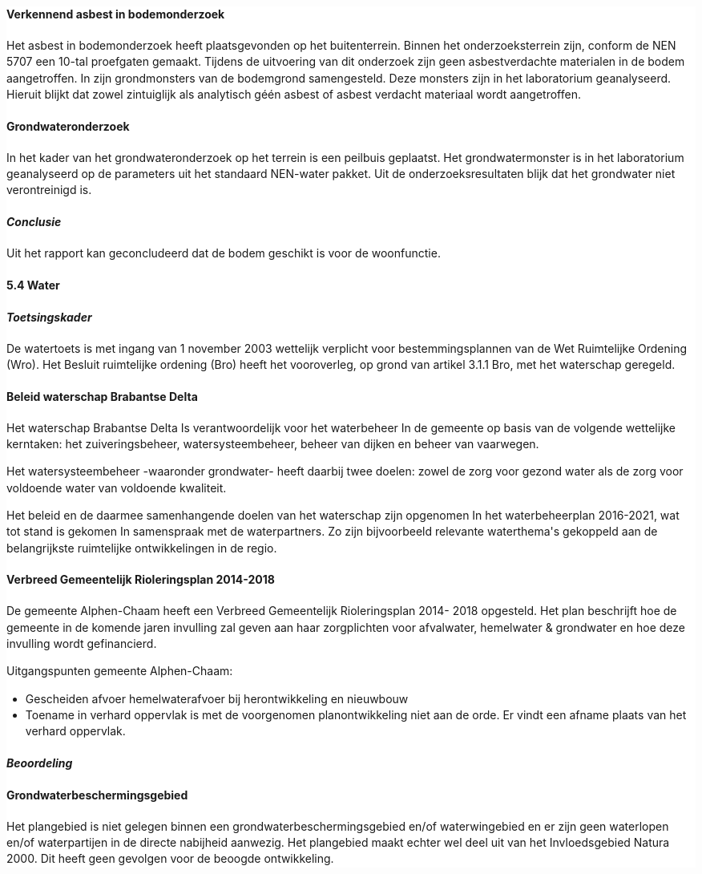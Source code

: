 #### Verkennend asbest in bodemonderzoek

Het asbest in bodemonderzoek heeft plaatsgevonden op het buitenterrein. Binnen het onderzoeksterrein zijn, conform de NEN 5707 een 10-tal proefgaten gemaakt. Tijdens de uitvoering van dit onderzoek zijn geen asbestverdachte materialen in de bodem aangetroffen. In zijn grondmonsters van de bodemgrond samengesteld. Deze monsters zijn in het laboratorium geanalyseerd. Hieruit blijkt dat zowel zintuiglijk als analytisch géén asbest of asbest verdacht materiaal wordt aangetroffen.

#### Grondwateronderzoek

In het kader van het grondwateronderzoek op het terrein is een peilbuis geplaatst. Het grondwatermonster is in het laboratorium geanalyseerd op de parameters uit het standaard NEN-water pakket. Uit de onderzoeksresultaten blijk dat het grondwater niet verontreinigd is.

#### *Conclusie*

Uit het rapport kan geconcludeerd dat de bodem geschikt is voor de woonfunctie.

#### <span id="page-31-0"></span>**5.4 Water**

#### *Toetsingskader*

De watertoets is met ingang van 1 november 2003 wettelijk verplicht voor bestemmingsplannen van de Wet Ruimtelijke Ordening (Wro). Het Besluit ruimtelijke ordening (Bro) heeft het vooroverleg, op grond van artikel 3.1.1 Bro, met het waterschap geregeld.

#### Beleid waterschap Brabantse Delta

Het waterschap Brabantse Delta Is verantwoordelijk voor het waterbeheer In de gemeente op basis van de volgende wettelijke kerntaken: het zuiveringsbeheer, watersysteembeheer, beheer van dijken en beheer van vaarwegen.

Het watersysteembeheer -waaronder grondwater- heeft daarbij twee doelen: zowel de zorg voor gezond water als de zorg voor voldoende water van voldoende kwaliteit.

Het beleid en de daarmee samenhangende doelen van het waterschap zijn opgenomen In het waterbeheerplan 2016-2021, wat tot stand is gekomen In samenspraak met de waterpartners. Zo zijn bijvoorbeeld relevante waterthema's gekoppeld aan de belangrijkste ruimtelijke ontwikkelingen in de regio.

#### Verbreed Gemeentelijk Rioleringsplan 2014-2018

De gemeente Alphen-Chaam heeft een Verbreed Gemeentelijk Rioleringsplan 2014- 2018 opgesteld. Het plan beschrijft hoe de gemeente in de komende jaren invulling zal geven aan haar zorgplichten voor afvalwater, hemelwater & grondwater en hoe deze invulling wordt gefinancierd.

Uitgangspunten gemeente Alphen-Chaam:

- Gescheiden afvoer hemelwaterafvoer bij herontwikkeling en nieuwbouw
- Toename in verhard oppervlak is met de voorgenomen planontwikkeling niet aan de orde. Er vindt een afname plaats van het verhard oppervlak.

#### *Beoordeling*

#### Grondwaterbeschermingsgebied

Het plangebied is niet gelegen binnen een grondwaterbeschermingsgebied en/of waterwingebied en er zijn geen waterlopen en/of waterpartijen in de directe nabijheid aanwezig. Het plangebied maakt echter wel deel uit van het Invloedsgebied Natura 2000. Dit heeft geen gevolgen voor de beoogde ontwikkeling.
